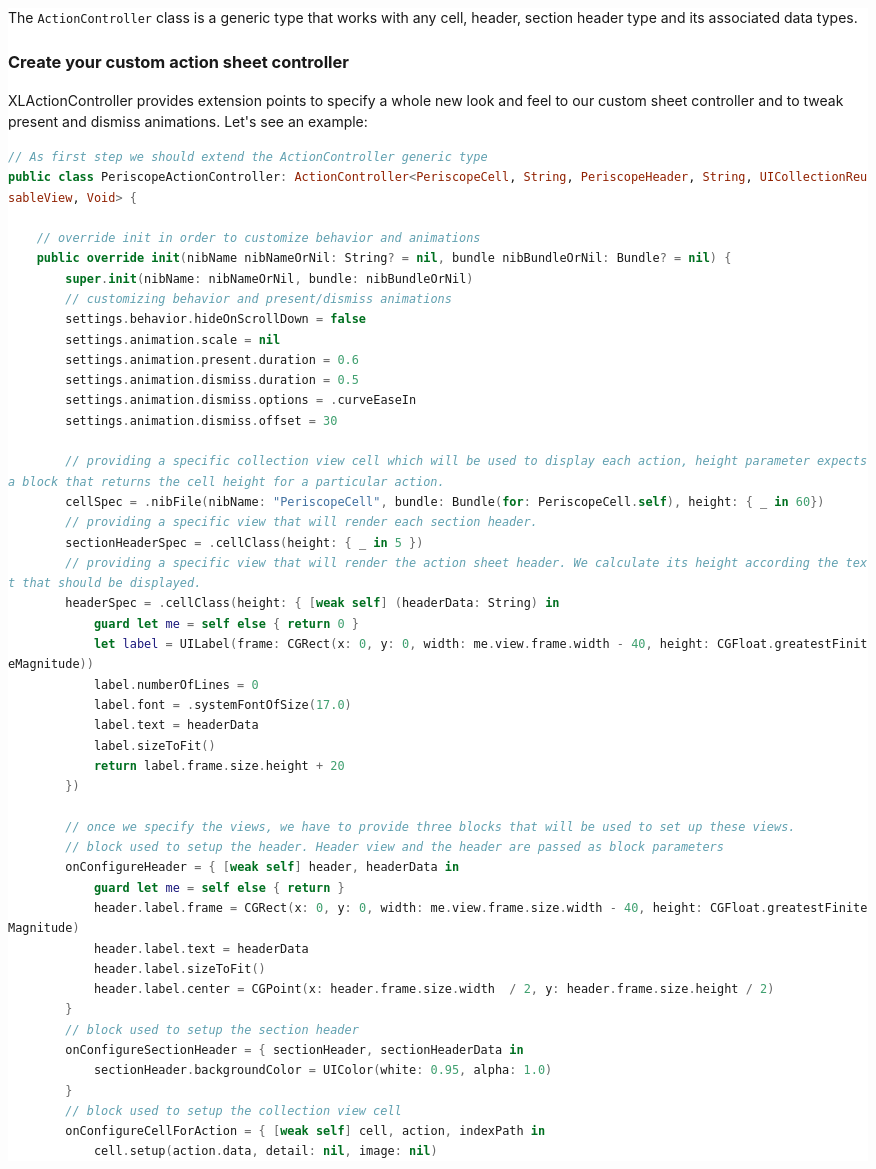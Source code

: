 The `ActionController` class is a generic type that works with any cell, header, section header type and its associated data types.

### Create your custom action sheet controller

XLActionController provides extension points to specify a whole new look and feel to our custom sheet controller and to tweak present and dismiss animations. Let's see an example:

```swift
// As first step we should extend the ActionController generic type
public class PeriscopeActionController: ActionController<PeriscopeCell, String, PeriscopeHeader, String, UICollectionReusableView, Void> {

    // override init in order to customize behavior and animations
    public override init(nibName nibNameOrNil: String? = nil, bundle nibBundleOrNil: Bundle? = nil) {
        super.init(nibName: nibNameOrNil, bundle: nibBundleOrNil)
        // customizing behavior and present/dismiss animations
        settings.behavior.hideOnScrollDown = false
        settings.animation.scale = nil
        settings.animation.present.duration = 0.6
        settings.animation.dismiss.duration = 0.5
        settings.animation.dismiss.options = .curveEaseIn
        settings.animation.dismiss.offset = 30

        // providing a specific collection view cell which will be used to display each action, height parameter expects a block that returns the cell height for a particular action.
        cellSpec = .nibFile(nibName: "PeriscopeCell", bundle: Bundle(for: PeriscopeCell.self), height: { _ in 60})
        // providing a specific view that will render each section header.
        sectionHeaderSpec = .cellClass(height: { _ in 5 })
        // providing a specific view that will render the action sheet header. We calculate its height according the text that should be displayed.
        headerSpec = .cellClass(height: { [weak self] (headerData: String) in
            guard let me = self else { return 0 }
            let label = UILabel(frame: CGRect(x: 0, y: 0, width: me.view.frame.width - 40, height: CGFloat.greatestFiniteMagnitude))
            label.numberOfLines = 0
            label.font = .systemFontOfSize(17.0)
            label.text = headerData
            label.sizeToFit()
            return label.frame.size.height + 20
        })

        // once we specify the views, we have to provide three blocks that will be used to set up these views.
        // block used to setup the header. Header view and the header are passed as block parameters
        onConfigureHeader = { [weak self] header, headerData in
            guard let me = self else { return }
            header.label.frame = CGRect(x: 0, y: 0, width: me.view.frame.size.width - 40, height: CGFloat.greatestFiniteMagnitude)
            header.label.text = headerData
            header.label.sizeToFit()
            header.label.center = CGPoint(x: header.frame.size.width  / 2, y: header.frame.size.height / 2)
        }
        // block used to setup the section header
        onConfigureSectionHeader = { sectionHeader, sectionHeaderData in
            sectionHeader.backgroundColor = UIColor(white: 0.95, alpha: 1.0)
        }
        // block used to setup the collection view cell
        onConfigureCellForAction = { [weak self] cell, action, indexPath in
            cell.setup(action.data, detail: nil, image: nil)
```
